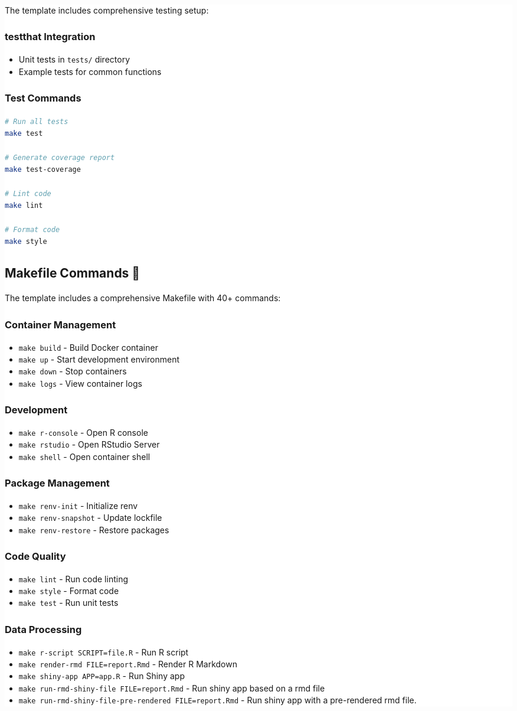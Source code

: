 The template includes comprehensive testing setup:

### testthat Integration
- Unit tests in `tests/` directory
- Example tests for common functions

### Test Commands
```bash
# Run all tests
make test

# Generate coverage report
make test-coverage

# Lint code
make lint

# Format code
make style
```

## Makefile Commands 🔧

The template includes a comprehensive Makefile with 40+ commands:

### Container Management
- `make build` - Build Docker container
- `make up` - Start development environment
- `make down` - Stop containers
- `make logs` - View container logs

### Development
- `make r-console` - Open R console
- `make rstudio` - Open RStudio Server
- `make shell` - Open container shell

### Package Management
- `make renv-init` - Initialize renv
- `make renv-snapshot` - Update lockfile
- `make renv-restore` - Restore packages

### Code Quality
- `make lint` - Run code linting
- `make style` - Format code
- `make test` - Run unit tests

### Data Processing
- `make r-script SCRIPT=file.R` - Run R script
- `make render-rmd FILE=report.Rmd` - Render R Markdown
- `make shiny-app APP=app.R` - Run Shiny app
- `make run-rmd-shiny-file FILE=report.Rmd` - Run shiny app based on a rmd file
- `make run-rmd-shiny-file-pre-rendered FILE=report.Rmd` - Run shiny app with a pre-rendered rmd file.

